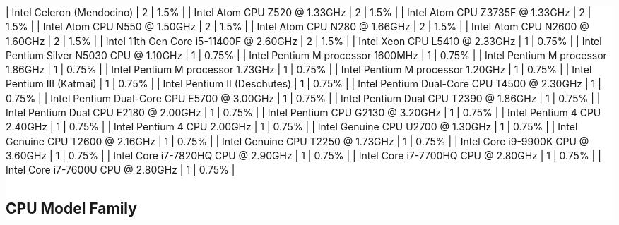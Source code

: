 | Intel Celeron (Mendocino)                   | 2         | 1.5%    |
| Intel Atom CPU Z520 @ 1.33GHz               | 2         | 1.5%    |
| Intel Atom CPU Z3735F @ 1.33GHz             | 2         | 1.5%    |
| Intel Atom CPU N550 @ 1.50GHz               | 2         | 1.5%    |
| Intel Atom CPU N280 @ 1.66GHz               | 2         | 1.5%    |
| Intel Atom CPU N2600 @ 1.60GHz              | 2         | 1.5%    |
| Intel 11th Gen Core i5-11400F @ 2.60GHz     | 2         | 1.5%    |
| Intel Xeon CPU L5410 @ 2.33GHz              | 1         | 0.75%   |
| Intel Pentium Silver N5030 CPU @ 1.10GHz    | 1         | 0.75%   |
| Intel Pentium M processor 1600MHz           | 1         | 0.75%   |
| Intel Pentium M processor 1.86GHz           | 1         | 0.75%   |
| Intel Pentium M processor 1.73GHz           | 1         | 0.75%   |
| Intel Pentium M processor 1.20GHz           | 1         | 0.75%   |
| Intel Pentium III (Katmai)                  | 1         | 0.75%   |
| Intel Pentium II (Deschutes)                | 1         | 0.75%   |
| Intel Pentium Dual-Core CPU T4500 @ 2.30GHz | 1         | 0.75%   |
| Intel Pentium Dual-Core CPU E5700 @ 3.00GHz | 1         | 0.75%   |
| Intel Pentium Dual CPU T2390 @ 1.86GHz      | 1         | 0.75%   |
| Intel Pentium Dual CPU E2180 @ 2.00GHz      | 1         | 0.75%   |
| Intel Pentium CPU G2130 @ 3.20GHz           | 1         | 0.75%   |
| Intel Pentium 4 CPU 2.40GHz                 | 1         | 0.75%   |
| Intel Pentium 4 CPU 2.00GHz                 | 1         | 0.75%   |
| Intel Genuine CPU U2700 @ 1.30GHz           | 1         | 0.75%   |
| Intel Genuine CPU T2600 @ 2.16GHz           | 1         | 0.75%   |
| Intel Genuine CPU T2250 @ 1.73GHz           | 1         | 0.75%   |
| Intel Core i9-9900K CPU @ 3.60GHz           | 1         | 0.75%   |
| Intel Core i7-7820HQ CPU @ 2.90GHz          | 1         | 0.75%   |
| Intel Core i7-7700HQ CPU @ 2.80GHz          | 1         | 0.75%   |
| Intel Core i7-7600U CPU @ 2.80GHz           | 1         | 0.75%   |

CPU Model Family
----------------
